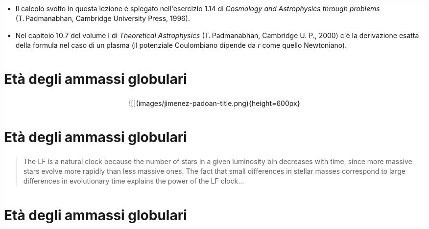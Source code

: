 -   Il calcolo svolto in questa lezione è spiegato nell'esercizio 1.14 di *Cosmology and Astrophysics through problems* (T. Padmanabhan, Cambridge University Press, 1996).

-   Nel capitolo 10.7 del volume I di *Theoretical Astrophysics* (T. Padmanabhan, Cambridge U. P., 2000) c'è la derivazione esatta della formula nel caso di un plasma (il potenziale Coulombiano dipende da $r$ come quello Newtoniano).


# Età degli ammassi globulari

<center>![](images/jimenez-padoan-title.png){height=600px}</center>


# Età degli ammassi globulari

> The LF is a natural clock because the number of stars in a given luminosity bin decreases with time, since more massive stars evolve more rapidly than less massive ones. The fact that small differences in stellar masses correspond to large differences in evolutionary time explains the power of the LF clock…

# Età degli ammassi globulari
